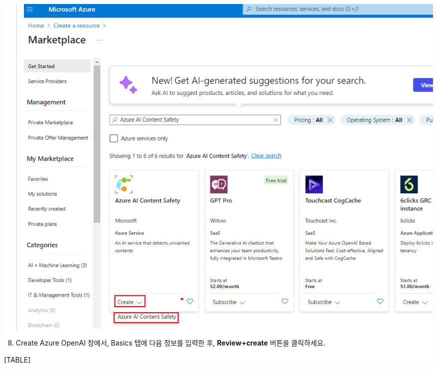 > ![](./media/image8.png)

8.  Create Azure OpenAI 창에서, Basics 탭에 다음 정보를 입력한 후,
    **Review+create** 버튼을 클릭하세요.

[TABLE]
